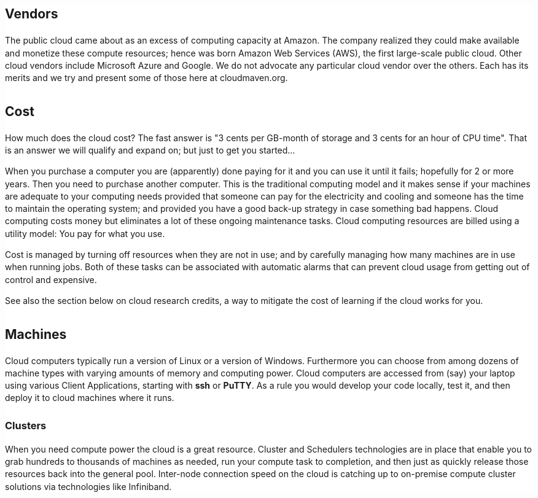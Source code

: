 ## Vendors
The public cloud came about as an excess of computing capacity at Amazon.  The company realized they could make 
available and monetize these compute resources; hence was born Amazon Web Services (AWS), the first large-scale 
public cloud. Other cloud vendors include Microsoft Azure and Google. We do not advocate any particular cloud vendor 
over the others. Each has its merits and we try and present some of those here at cloudmaven.org. 

## Cost
How much does the cloud cost? The fast answer is "3 cents per GB-month of storage and 3 cents for an hour of CPU time". 
That is an answer we will qualify and expand on; but just to get you started... 

When you purchase a computer you are (apparently) done paying for it and you can use it until it fails; hopefully for 2 or 
more years. Then you need to purchase another computer. This is the traditional computing model and it makes sense if your
machines are adequate to your computing needs provided that someone can pay for the electricity and cooling and someone 
has the time to maintain the operating system; and provided you have a good back-up strategy in case something bad happens. 
Cloud computing costs money but eliminates a lot of these ongoing maintenance tasks. Cloud computing resources are billed 
using a utility model: You pay for what you use. 

Cost is managed by turning off resources when they are not in use; and by carefully managing how many machines are in use
when running jobs. Both of these tasks can be associated with automatic alarms that can prevent cloud usage from getting
out of control and expensive.

See also the section below on cloud research credits, a way to mitigate the cost of learning if the cloud works for you.

## Machines
Cloud computers typically run a version of Linux or a version of Windows. Furthermore you can choose from among dozens of 
machine types with varying amounts of memory and computing power. Cloud computers are accessed from (say) your laptop 
using various Client Applications, starting with **ssh** or **PuTTY**. As a rule you would develop your code locally, test 
it, and then deploy it to cloud machines where it runs. 

### Clusters

When you need compute power the cloud is a great resource. Cluster and Schedulers technologies are in place that enable you
to grab hundreds to thousands of machines as needed, run your compute task to completion, and then just as quickly release
those resources back into the general pool. Inter-node connection speed on the cloud is catching up to on-premise compute
cluster solutions via technologies like Infiniband. 
